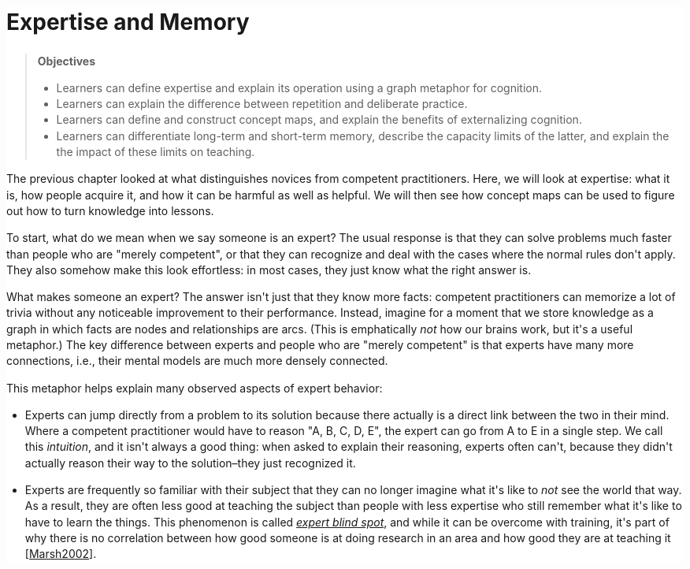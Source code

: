 # Expertise and Memory

> **Objectives**
>
> * Learners can define expertise and explain its operation using
>   a graph metaphor for cognition.
> * Learners can explain the difference between repetition and
>   deliberate practice.
> * Learners can define and construct concept maps, and explain
>   the benefits of externalizing cognition.
> * Learners can differentiate long-term and short-term  memory,
>   describe the capacity limits of the latter, and explain the
>   the impact of these limits on teaching.

The previous chapter looked at what distinguishes novices from
competent practitioners.  Here, we will look at expertise: what it is,
how people acquire it, and how it can be harmful as well as helpful.
We will then see how concept maps can be used to figure out how to
turn knowledge into lessons.

To start, what do we mean when we say someone is an expert?  The usual
response is that they can solve problems much faster than people who
are "merely competent", or that they can recognize and deal with the
cases where the normal rules don't apply.  They also somehow make this
look effortless: in most cases, they just know what the right answer
is.

What makes someone an expert? The answer isn't just that they know
more facts: competent practitioners can memorize a lot of trivia
without any noticeable improvement to their performance.  Instead,
imagine for a moment that we store knowledge as a graph in which facts
are nodes and relationships are arcs. (This is emphatically *not* how
our brains work, but it's a useful metaphor.) The key difference
between experts and people who are "merely competent" is that experts
have many more connections, i.e., their mental models are much more
densely connected.

This metaphor helps explain many observed aspects of expert behavior:

*   Experts can jump directly from a problem to its solution because
    there actually is a direct link between the two in their mind.
    Where a competent practitioner would have to reason "A, B, C, D,
    E", the expert can go from A to E in a single step. We call
    this *intuition*, and it isn't always a good thing: when asked
    to explain their reasoning, experts often can't, because they didn't
    actually reason their way to the solution–they just recognized it.

*   Experts are frequently so familiar with their subject that they can
    no longer imagine what it's like to *not* see the world that
    way. As a result, they are often less good at teaching the subject
    than people with less expertise who still remember what it's like
    to have to learn the things. This phenomenon is called _[expert
    blind spot](gloss.md#expert-blind-spot)_, and
    while it can be overcome with training, it's part of why there is
    no correlation between how good someone is at doing research in an
    area and how good they are at teaching it
    [[Marsh2002](biblio.md#marsh-hattie-teaching)].
